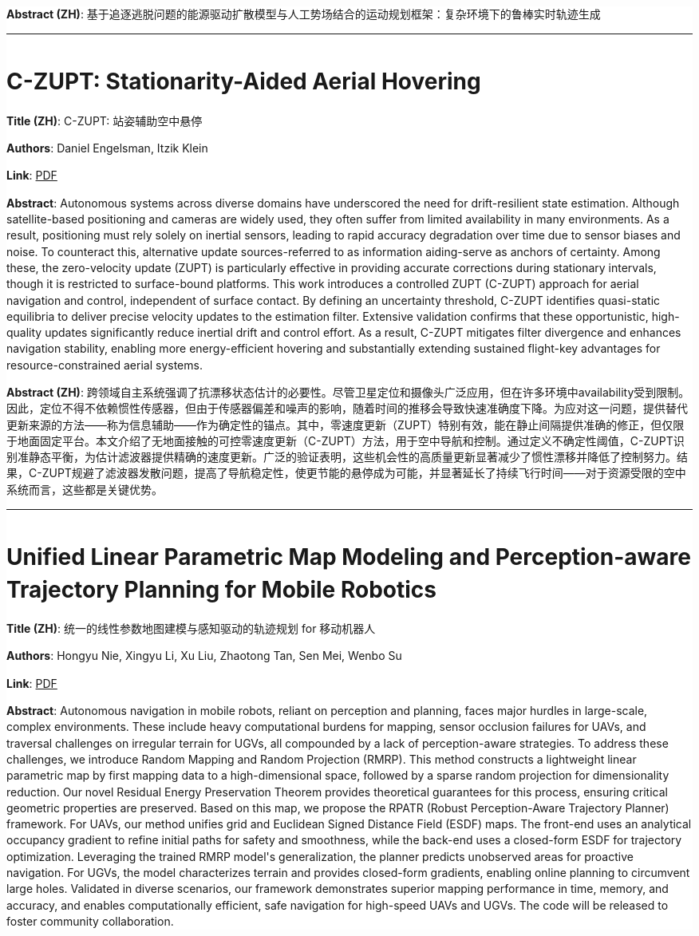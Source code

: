 **Abstract (ZH)**: 基于追逐逃脱问题的能源驱动扩散模型与人工势场结合的运动规划框架：复杂环境下的鲁棒实时轨迹生成 

---
# C-ZUPT: Stationarity-Aided Aerial Hovering 

**Title (ZH)**: C-ZUPT: 站姿辅助空中悬停 

**Authors**: Daniel Engelsman, Itzik Klein  

**Link**: [PDF](https://arxiv.org/pdf/2507.09344)  

**Abstract**: Autonomous systems across diverse domains have underscored the need for drift-resilient state estimation. Although satellite-based positioning and cameras are widely used, they often suffer from limited availability in many environments. As a result, positioning must rely solely on inertial sensors, leading to rapid accuracy degradation over time due to sensor biases and noise. To counteract this, alternative update sources-referred to as information aiding-serve as anchors of certainty. Among these, the zero-velocity update (ZUPT) is particularly effective in providing accurate corrections during stationary intervals, though it is restricted to surface-bound platforms. This work introduces a controlled ZUPT (C-ZUPT) approach for aerial navigation and control, independent of surface contact. By defining an uncertainty threshold, C-ZUPT identifies quasi-static equilibria to deliver precise velocity updates to the estimation filter. Extensive validation confirms that these opportunistic, high-quality updates significantly reduce inertial drift and control effort. As a result, C-ZUPT mitigates filter divergence and enhances navigation stability, enabling more energy-efficient hovering and substantially extending sustained flight-key advantages for resource-constrained aerial systems. 

**Abstract (ZH)**: 跨领域自主系统强调了抗漂移状态估计的必要性。尽管卫星定位和摄像头广泛应用，但在许多环境中availability受到限制。因此，定位不得不依赖惯性传感器，但由于传感器偏差和噪声的影响，随着时间的推移会导致快速准确度下降。为应对这一问题，提供替代更新来源的方法——称为信息辅助——作为确定性的锚点。其中，零速度更新（ZUPT）特别有效，能在静止间隔提供准确的修正，但仅限于地面固定平台。本文介绍了无地面接触的可控零速度更新（C-ZUPT）方法，用于空中导航和控制。通过定义不确定性阈值，C-ZUPT识别准静态平衡，为估计滤波器提供精确的速度更新。广泛的验证表明，这些机会性的高质量更新显著减少了惯性漂移并降低了控制努力。结果，C-ZUPT规避了滤波器发散问题，提高了导航稳定性，使更节能的悬停成为可能，并显著延长了持续飞行时间——对于资源受限的空中系统而言，这些都是关键优势。 

---
# Unified Linear Parametric Map Modeling and Perception-aware Trajectory Planning for Mobile Robotics 

**Title (ZH)**: 统一的线性参数地图建模与感知驱动的轨迹规划 for 移动机器人 

**Authors**: Hongyu Nie, Xingyu Li, Xu Liu, Zhaotong Tan, Sen Mei, Wenbo Su  

**Link**: [PDF](https://arxiv.org/pdf/2507.09340)  

**Abstract**: Autonomous navigation in mobile robots, reliant on perception and planning, faces major hurdles in large-scale, complex environments. These include heavy computational burdens for mapping, sensor occlusion failures for UAVs, and traversal challenges on irregular terrain for UGVs, all compounded by a lack of perception-aware strategies. To address these challenges, we introduce Random Mapping and Random Projection (RMRP). This method constructs a lightweight linear parametric map by first mapping data to a high-dimensional space, followed by a sparse random projection for dimensionality reduction. Our novel Residual Energy Preservation Theorem provides theoretical guarantees for this process, ensuring critical geometric properties are preserved. Based on this map, we propose the RPATR (Robust Perception-Aware Trajectory Planner) framework. For UAVs, our method unifies grid and Euclidean Signed Distance Field (ESDF) maps. The front-end uses an analytical occupancy gradient to refine initial paths for safety and smoothness, while the back-end uses a closed-form ESDF for trajectory optimization. Leveraging the trained RMRP model's generalization, the planner predicts unobserved areas for proactive navigation. For UGVs, the model characterizes terrain and provides closed-form gradients, enabling online planning to circumvent large holes. Validated in diverse scenarios, our framework demonstrates superior mapping performance in time, memory, and accuracy, and enables computationally efficient, safe navigation for high-speed UAVs and UGVs. The code will be released to foster community collaboration. 
